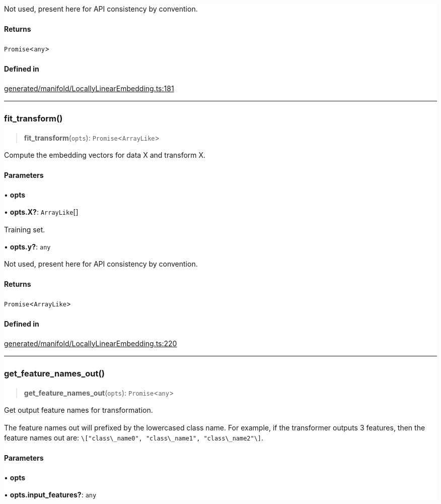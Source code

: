 Not used, present here for API consistency by convention.

#### Returns

`Promise`\<`any`\>

#### Defined in

[generated/manifold/LocallyLinearEmbedding.ts:181](https://github.com/transitive-bullshit/scikit-learn-ts/blob/5e663e21c4853c8fe2b9bcb1cb98c79fc27bba08/packages/sklearn/src/generated/manifold/LocallyLinearEmbedding.ts#L181)

***

### fit\_transform()

> **fit\_transform**(`opts`): `Promise`\<`ArrayLike`\>

Compute the embedding vectors for data X and transform X.

#### Parameters

• **opts**

• **opts.X?**: `ArrayLike`[]

Training set.

• **opts.y?**: `any`

Not used, present here for API consistency by convention.

#### Returns

`Promise`\<`ArrayLike`\>

#### Defined in

[generated/manifold/LocallyLinearEmbedding.ts:220](https://github.com/transitive-bullshit/scikit-learn-ts/blob/5e663e21c4853c8fe2b9bcb1cb98c79fc27bba08/packages/sklearn/src/generated/manifold/LocallyLinearEmbedding.ts#L220)

***

### get\_feature\_names\_out()

> **get\_feature\_names\_out**(`opts`): `Promise`\<`any`\>

Get output feature names for transformation.

The feature names out will prefixed by the lowercased class name. For example, if the transformer outputs 3 features, then the feature names out are: `\["class\_name0", "class\_name1", "class\_name2"\]`.

#### Parameters

• **opts**

• **opts.input\_features?**: `any`
